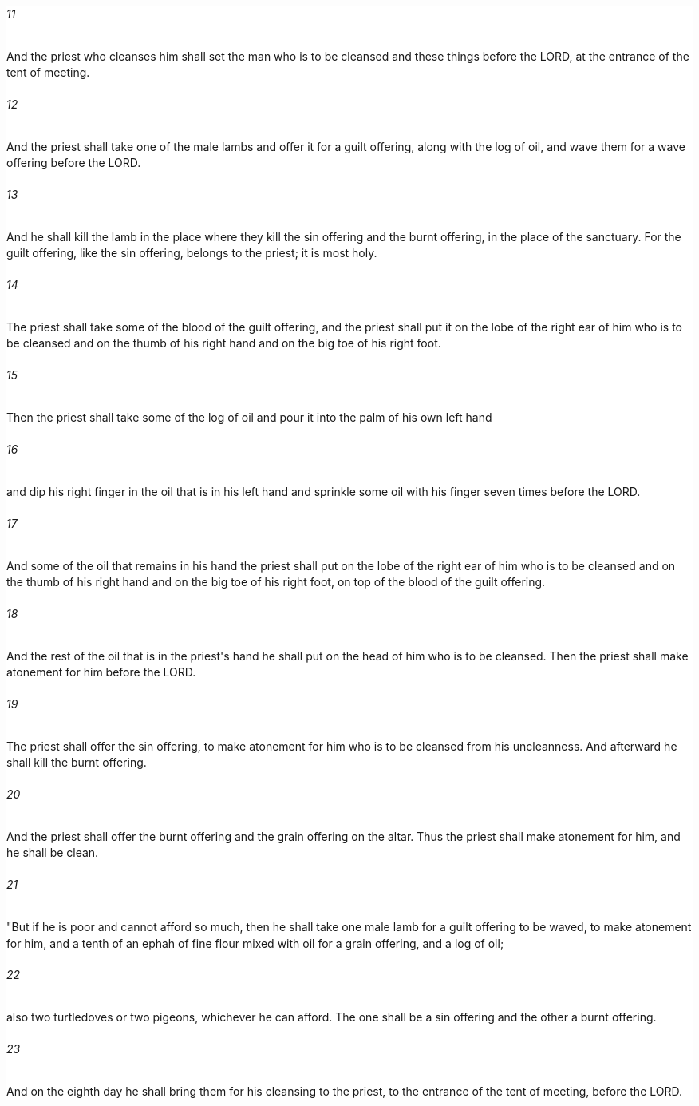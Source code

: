 ###### 11 
And the priest who cleanses him shall set the man who is to be cleansed and these things before the LORD, at the entrance of the tent of meeting. 

###### 12 
And the priest shall take one of the male lambs and offer it for a guilt offering, along with the log of oil, and wave them for a wave offering before the LORD. 

###### 13 
And he shall kill the lamb in the place where they kill the sin offering and the burnt offering, in the place of the sanctuary. For the guilt offering, like the sin offering, belongs to the priest; it is most holy. 

###### 14 
The priest shall take some of the blood of the guilt offering, and the priest shall put it on the lobe of the right ear of him who is to be cleansed and on the thumb of his right hand and on the big toe of his right foot. 

###### 15 
Then the priest shall take some of the log of oil and pour it into the palm of his own left hand 

###### 16 
and dip his right finger in the oil that is in his left hand and sprinkle some oil with his finger seven times before the LORD. 

###### 17 
And some of the oil that remains in his hand the priest shall put on the lobe of the right ear of him who is to be cleansed and on the thumb of his right hand and on the big toe of his right foot, on top of the blood of the guilt offering. 

###### 18 
And the rest of the oil that is in the priest's hand he shall put on the head of him who is to be cleansed. Then the priest shall make atonement for him before the LORD. 

###### 19 
The priest shall offer the sin offering, to make atonement for him who is to be cleansed from his uncleanness. And afterward he shall kill the burnt offering. 

###### 20 
And the priest shall offer the burnt offering and the grain offering on the altar. Thus the priest shall make atonement for him, and he shall be clean. 

###### 21 
"But if he is poor and cannot afford so much, then he shall take one male lamb for a guilt offering to be waved, to make atonement for him, and a tenth of an ephah of fine flour mixed with oil for a grain offering, and a log of oil; 

###### 22 
also two turtledoves or two pigeons, whichever he can afford. The one shall be a sin offering and the other a burnt offering. 

###### 23 
And on the eighth day he shall bring them for his cleansing to the priest, to the entrance of the tent of meeting, before the LORD. 
